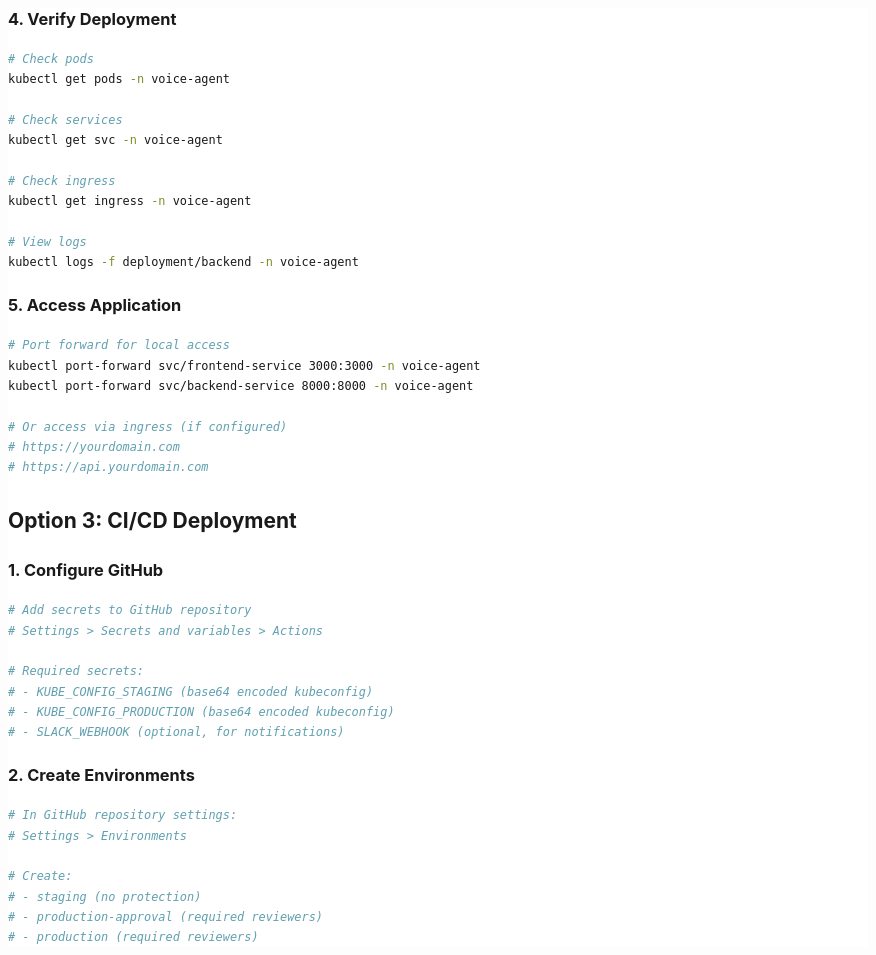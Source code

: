 ### 4. Verify Deployment

```bash
# Check pods
kubectl get pods -n voice-agent

# Check services
kubectl get svc -n voice-agent

# Check ingress
kubectl get ingress -n voice-agent

# View logs
kubectl logs -f deployment/backend -n voice-agent
```

### 5. Access Application

```bash
# Port forward for local access
kubectl port-forward svc/frontend-service 3000:3000 -n voice-agent
kubectl port-forward svc/backend-service 8000:8000 -n voice-agent

# Or access via ingress (if configured)
# https://yourdomain.com
# https://api.yourdomain.com
```

## Option 3: CI/CD Deployment

### 1. Configure GitHub

```bash
# Add secrets to GitHub repository
# Settings > Secrets and variables > Actions

# Required secrets:
# - KUBE_CONFIG_STAGING (base64 encoded kubeconfig)
# - KUBE_CONFIG_PRODUCTION (base64 encoded kubeconfig)
# - SLACK_WEBHOOK (optional, for notifications)
```

### 2. Create Environments

```bash
# In GitHub repository settings:
# Settings > Environments

# Create:
# - staging (no protection)
# - production-approval (required reviewers)
# - production (required reviewers)
```
